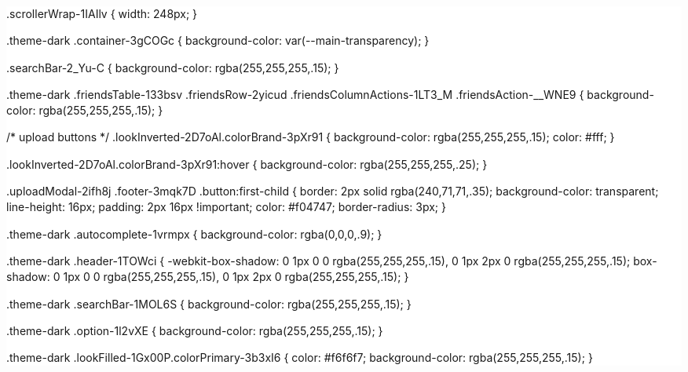 .scrollerWrap-1IAIlv {
    width: 248px;
}

.theme-dark .container-3gCOGc {
    background-color: var(--main-transparency);
}

.searchBar-2_Yu-C {
    background-color: rgba(255,255,255,.15);
}

.theme-dark .friendsTable-133bsv .friendsRow-2yicud .friendsColumnActions-1LT3_M .friendsAction-__WNE9 {
    background-color: rgba(255,255,255,.15);
}

/* upload buttons */
.lookInverted-2D7oAl.colorBrand-3pXr91 {
    background-color: rgba(255,255,255,.15);
    color: #fff;
}

.lookInverted-2D7oAl.colorBrand-3pXr91:hover {
    background-color: rgba(255,255,255,.25);
}

.uploadModal-2ifh8j .footer-3mqk7D .button:first-child {
    border: 2px solid rgba(240,71,71,.35);
    background-color: transparent;
    line-height: 16px;
    padding: 2px 16px !important;
    color: #f04747;
    border-radius: 3px;
}

.theme-dark .autocomplete-1vrmpx {
    background-color: rgba(0,0,0,.9);
}

.theme-dark .header-1TOWci {
    -webkit-box-shadow: 0 1px 0 0 rgba(255,255,255,.15), 0 1px 2px 0 rgba(255,255,255,.15);
    box-shadow: 0 1px 0 0 rgba(255,255,255,.15), 0 1px 2px 0 rgba(255,255,255,.15);
}

.theme-dark .searchBar-1MOL6S {
    background-color: rgba(255,255,255,.15);
}

.theme-dark .option-1l2vXE {
    background-color: rgba(255,255,255,.15);
}

.theme-dark .lookFilled-1Gx00P.colorPrimary-3b3xI6 {
    color: #f6f6f7;
    background-color: rgba(255,255,255,.15);
}
